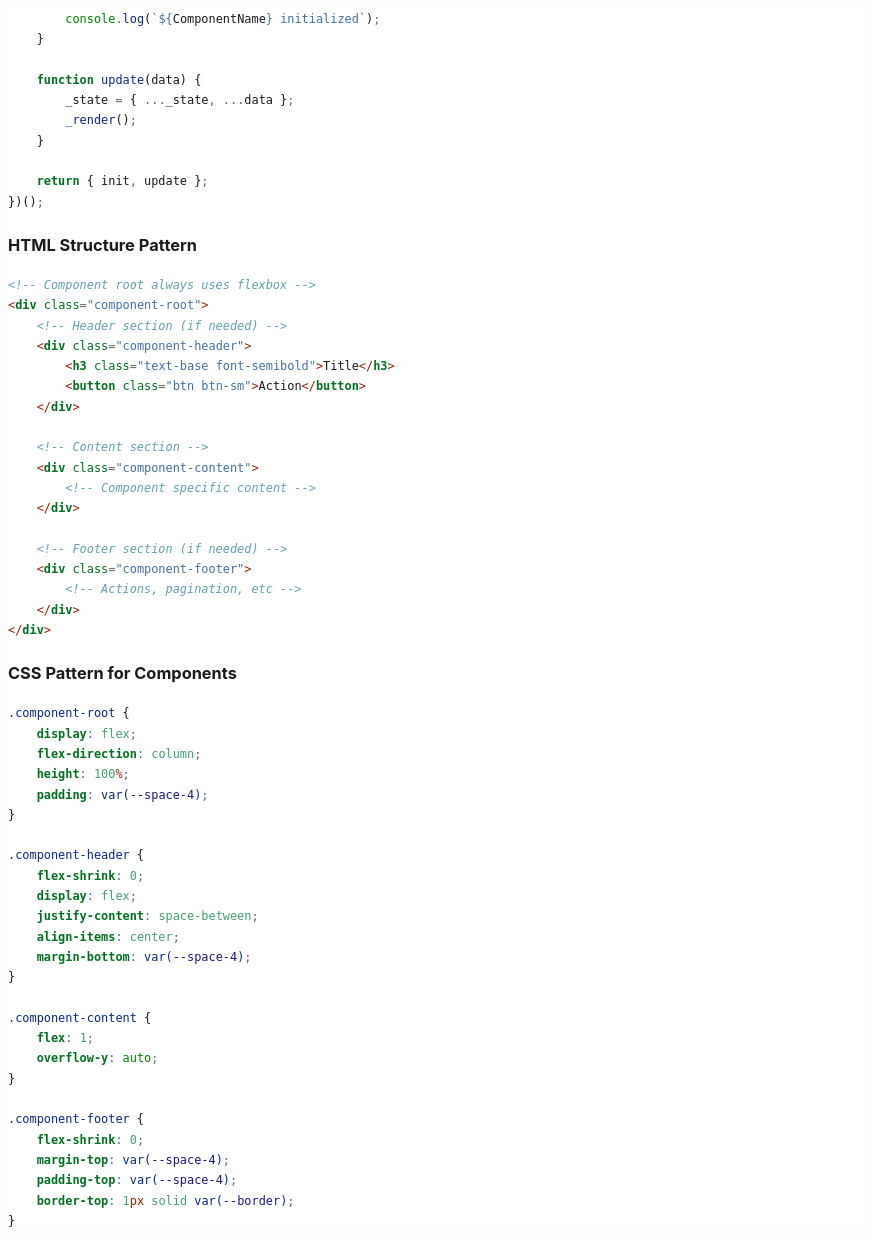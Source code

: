```javascript
        console.log(`${ComponentName} initialized`);
    }
    
    function update(data) {
        _state = { ..._state, ...data };
        _render();
    }
    
    return { init, update };
})();
```

### HTML Structure Pattern
```html
<!-- Component root always uses flexbox -->
<div class="component-root">
    <!-- Header section (if needed) -->
    <div class="component-header">
        <h3 class="text-base font-semibold">Title</h3>
        <button class="btn btn-sm">Action</button>
    </div>
    
    <!-- Content section -->
    <div class="component-content">
        <!-- Component specific content -->
    </div>
    
    <!-- Footer section (if needed) -->
    <div class="component-footer">
        <!-- Actions, pagination, etc -->
    </div>
</div>
```

### CSS Pattern for Components
```css
.component-root {
    display: flex;
    flex-direction: column;
    height: 100%;
    padding: var(--space-4);
}

.component-header {
    flex-shrink: 0;
    display: flex;
    justify-content: space-between;
    align-items: center;
    margin-bottom: var(--space-4);
}

.component-content {
    flex: 1;
    overflow-y: auto;
}

.component-footer {
    flex-shrink: 0;
    margin-top: var(--space-4);
    padding-top: var(--space-4);
    border-top: 1px solid var(--border);
}
```
